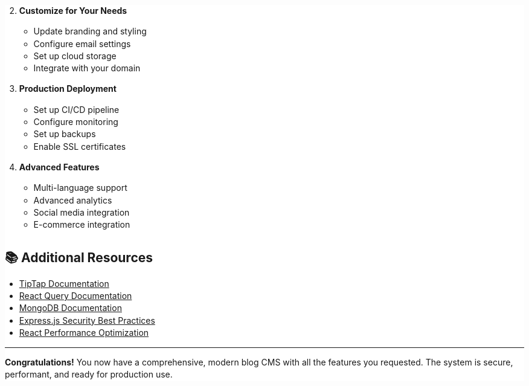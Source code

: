 2. **Customize for Your Needs**
   - Update branding and styling
   - Configure email settings
   - Set up cloud storage
   - Integrate with your domain

3. **Production Deployment**
   - Set up CI/CD pipeline
   - Configure monitoring
   - Set up backups
   - Enable SSL certificates

4. **Advanced Features**
   - Multi-language support
   - Advanced analytics
   - Social media integration
   - E-commerce integration

## 📚 Additional Resources

- [TipTap Documentation](https://tiptap.dev/)
- [React Query Documentation](https://tanstack.com/query/latest)
- [MongoDB Documentation](https://docs.mongodb.com/)
- [Express.js Security Best Practices](https://expressjs.com/en/advanced/best-practice-security.html)
- [React Performance Optimization](https://react.dev/learn/render-and-commit)

---

**Congratulations!** You now have a comprehensive, modern blog CMS with all the features you requested. The system is secure, performant, and ready for production use.